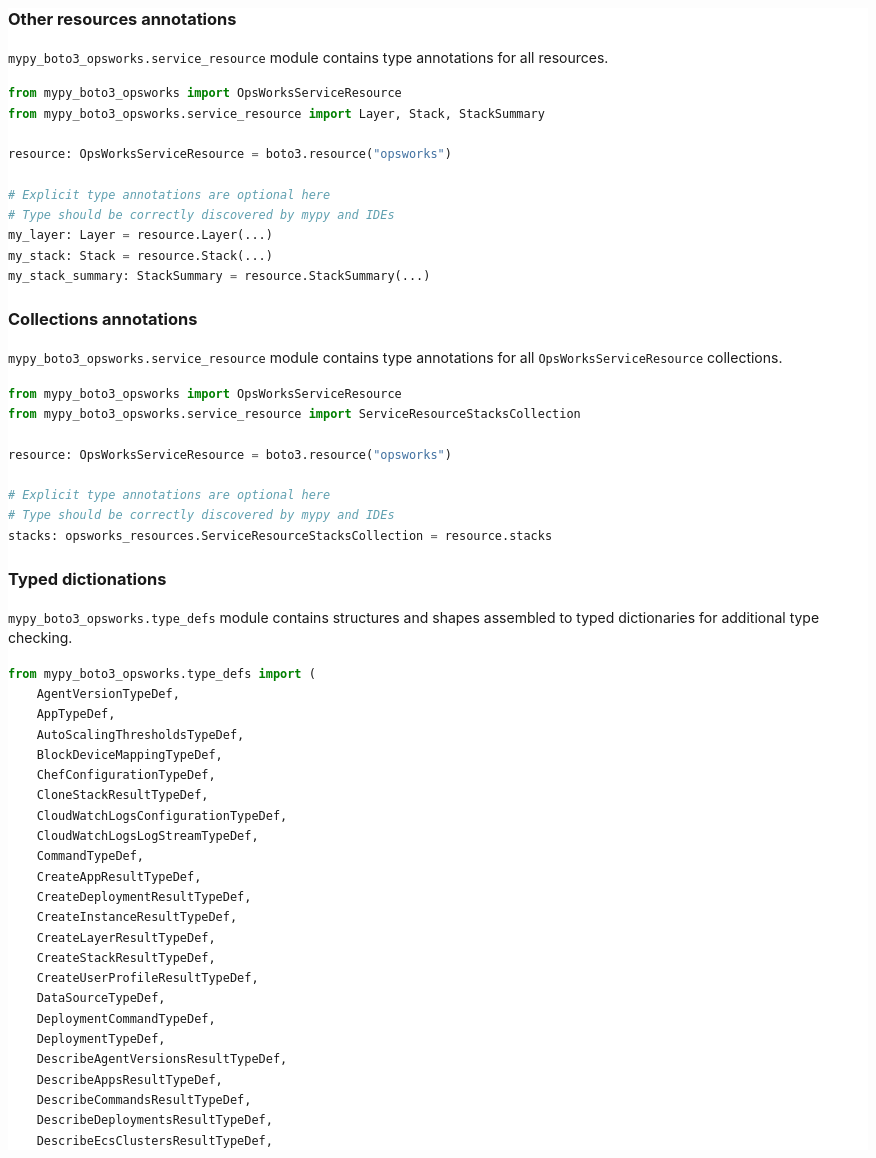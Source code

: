 
### Other resources annotations

`mypy_boto3_opsworks.service_resource` module contains type annotations for all resources.

```python
from mypy_boto3_opsworks import OpsWorksServiceResource
from mypy_boto3_opsworks.service_resource import Layer, Stack, StackSummary

resource: OpsWorksServiceResource = boto3.resource("opsworks")

# Explicit type annotations are optional here
# Type should be correctly discovered by mypy and IDEs
my_layer: Layer = resource.Layer(...)
my_stack: Stack = resource.Stack(...)
my_stack_summary: StackSummary = resource.StackSummary(...)
```



### Collections annotations

`mypy_boto3_opsworks.service_resource` module contains type annotations
for all `OpsWorksServiceResource` collections.

```python
from mypy_boto3_opsworks import OpsWorksServiceResource
from mypy_boto3_opsworks.service_resource import ServiceResourceStacksCollection

resource: OpsWorksServiceResource = boto3.resource("opsworks")

# Explicit type annotations are optional here
# Type should be correctly discovered by mypy and IDEs
stacks: opsworks_resources.ServiceResourceStacksCollection = resource.stacks
```




### Typed dictionations

`mypy_boto3_opsworks.type_defs` module contains structures and shapes assembled
to typed dictionaries for additional type checking.

```python
from mypy_boto3_opsworks.type_defs import (
    AgentVersionTypeDef,
    AppTypeDef,
    AutoScalingThresholdsTypeDef,
    BlockDeviceMappingTypeDef,
    ChefConfigurationTypeDef,
    CloneStackResultTypeDef,
    CloudWatchLogsConfigurationTypeDef,
    CloudWatchLogsLogStreamTypeDef,
    CommandTypeDef,
    CreateAppResultTypeDef,
    CreateDeploymentResultTypeDef,
    CreateInstanceResultTypeDef,
    CreateLayerResultTypeDef,
    CreateStackResultTypeDef,
    CreateUserProfileResultTypeDef,
    DataSourceTypeDef,
    DeploymentCommandTypeDef,
    DeploymentTypeDef,
    DescribeAgentVersionsResultTypeDef,
    DescribeAppsResultTypeDef,
    DescribeCommandsResultTypeDef,
    DescribeDeploymentsResultTypeDef,
    DescribeEcsClustersResultTypeDef,
```